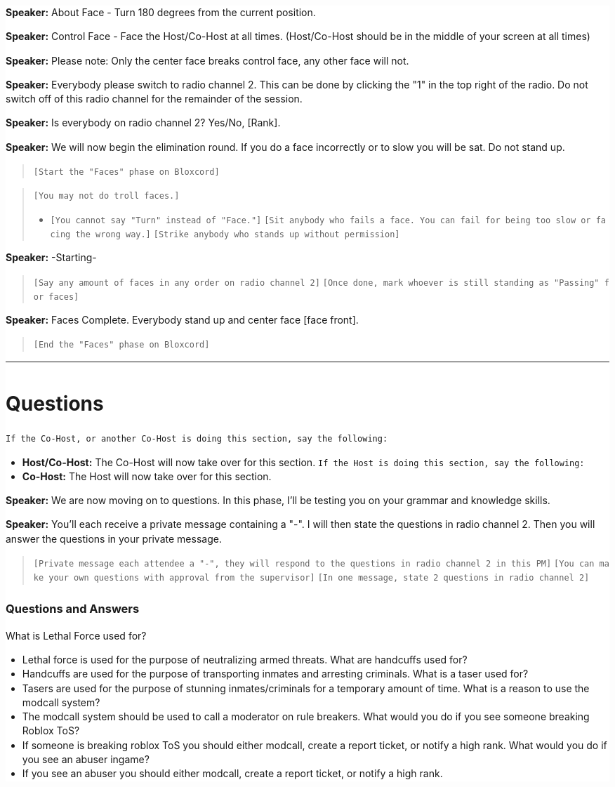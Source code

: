 **Speaker:** About Face - Turn 180 degrees from the current position.

**Speaker:** Control Face - Face the Host/Co-Host at all times. (Host/Co-Host should be in the middle of your screen at all times)

**Speaker:** Please note: Only the center face breaks control face, any other face will not.

**Speaker:** Everybody please switch to radio channel 2. This can be done by clicking the "1" in the top right of the radio. Do not switch off of this radio channel for the remainder of the session. 

**Speaker:** Is everybody on radio channel 2? Yes/No, [Rank].

**Speaker:** We will now begin the elimination round. If you do a face incorrectly or to slow you will be sat. Do not stand up.

> `[Start the "Faces" phase on Bloxcord]`

> `[You may not do troll faces.]`
> - `[You cannot say "Turn" instead of "Face."]`
> `[Sit anybody who fails a face. You can fail for being too slow or facing the wrong way.]`
> `[Strike anybody who stands up without permission]`

**Speaker:** -Starting-

> `[Say any amount of faces in any order on radio channel 2]`
> `[Once done, mark whoever is still standing as "Passing" for faces]`

**Speaker:** Faces Complete. Everybody stand up and center face [face front].

> `[End the "Faces" phase on Bloxcord]`

---

# **Questions**
`If the Co-Host, or another Co-Host is doing this section, say the following:`
* **Host/Co-Host:** The Co-Host will now take over for this section.
`If the Host is doing this section, say the following:`
* **Co-Host:** The Host will now take over for this section.

**Speaker:** We are now moving on to questions. In this phase, I’ll be testing you on your grammar and knowledge skills. 

**Speaker:** You’ll each receive a private message containing a "-". I will then state the questions in radio channel 2. Then you will answer the questions in your private message.

> `[Private message each attendee a "-", they will respond to the questions in radio channel 2 in this PM]`
> `[You can make your own questions with approval from the supervisor]`
> `[In one message, state 2 questions in radio channel 2]`

### **Questions and Answers**
What is Lethal Force used for?
* Lethal force is used for the purpose of neutralizing armed threats.
What are handcuffs used for?
* Handcuffs are used for the purpose of transporting inmates and arresting criminals.
What is a taser used for?
* Tasers are used for the purpose of stunning inmates/criminals for a temporary amount of time.
What is a reason to use the modcall system?
* The modcall system should be used to call a moderator on rule breakers.
What would you do if you see someone breaking Roblox ToS?
* If someone is breaking roblox ToS you should either modcall, create a report ticket, or notify a high rank.
What would you do if you see an abuser ingame?
* If you see an abuser you should either modcall, create a report ticket, or notify a high rank.
